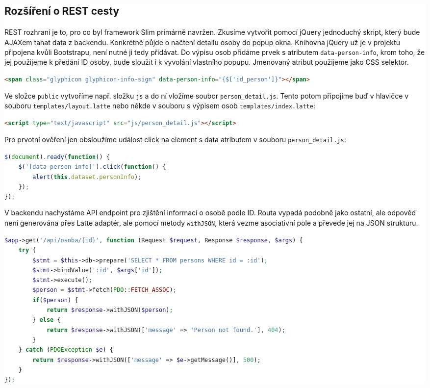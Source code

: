 ## Rozšíření o REST cesty
REST rozhraní je to, pro co byl framework Slim primárně navržen. Zkusíme vytvořit pomocí jQuery jednoduchý skript,
který bude AJAXem tahat data z backendu. Konkrétně půjde o načtení detailu osoby do popup okna. Knihovna jQuery už
je v projektu připojena kvůli Bootstrapu, není nutné ji tedy přidávat. Do výpisu osob přidáme prvek s atributem
`data-person-info`, krom toho, že jej použijeme k předání ID osoby, bude sloužit i k vyvolání vlastního popupu.
Jmenovaný atribut použijeme jako CSS selektor.

```html
<span class="glyphicon glyphicon-info-sign" data-person-info="{$['id_person']}"></span>
```

Ve složce `public` vytvoříme např. složku `js` a do ní vložíme soubor `person_detail.js`. Tento potom připojíme
buď v hlavičce v souboru `templates/layout.latte` nebo někde v souboru s výpisem osob `templates/index.latte`:

```html
<script type="text/javascript" src="js/person_detail.js"></script>
```

Pro prvotní ověření jen obsloužíme událost click na element s data atributem v souboru `person_detail.js`:

```javascript
$(document).ready(function() {
	$('[data-person-info]').click(function() {
		alert(this.dataset.personInfo);
	});
});
```

V backendu nachystáme API endpoint pro zjištění informací o osobě podle ID. Routa vypadá podobně jako ostatní, ale
odpověď není generována přes Latte adaptér, ale pomocí metody `withJSON`, která vezme asociativní pole a převede jej
na JSON strukturu.

```php
$app->get('/api/osoba/{id}', function (Request $request, Response $response, $args) {
	try {
		$stmt = $this->db->prepare('SELECT * FROM persons WHERE id = :id');
		$stmt->bindValue(':id', $args['id']);
		$stmt->execute();
		$person = $stmt->fetch(PDO::FETCH_ASSOC);
		if($person) {
			return $response->withJSON($person);
		} else {
			return $response->withJSON(['message' => 'Person not found.'], 404);
		}
	} catch (PDOException $e) {
		return $response->withJSON(['message' => $e->getMessage()], 500);
	}
});
```
